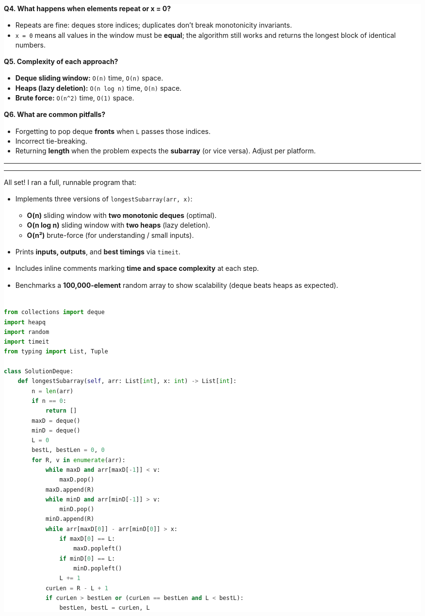 **Q4. What happens when elements repeat or x = 0?**

* Repeats are fine: deques store indices; duplicates don’t break monotonicity invariants.
* `x = 0` means all values in the window must be **equal**; the algorithm still works and returns the longest block of identical numbers.

**Q5. Complexity of each approach?**

* **Deque sliding window:** `O(n)` time, `O(n)` space.
* **Heaps (lazy deletion):** `O(n log n)` time, `O(n)` space.
* **Brute force:** `O(n^2)` time, `O(1)` space.

**Q6. What are common pitfalls?**

* Forgetting to pop deque **fronts** when `L` passes those indices.
* Incorrect tie-breaking.
* Returning **length** when the problem expects the **subarray** (or vice versa). Adjust per platform.

---

---

All set! I ran a full, runnable program that:

* Implements three versions of `longestSubarray(arr, x)`:

  * **O(n)** sliding window with **two monotonic deques** (optimal).
  * **O(n log n)** sliding window with **two heaps** (lazy deletion).
  * **O(n²)** brute-force (for understanding / small inputs).
* Prints **inputs, outputs**, and **best timings** via `timeit`.
* Includes inline comments marking **time and space complexity** at each step.
* Benchmarks a **100,000-element** random array to show scalability (deque beats heaps as expected).

```python

from collections import deque
import heapq
import random
import timeit
from typing import List, Tuple

class SolutionDeque:
    def longestSubarray(self, arr: List[int], x: int) -> List[int]:
        n = len(arr)
        if n == 0:
            return []
        maxD = deque()
        minD = deque()
        L = 0
        bestL, bestLen = 0, 0
        for R, v in enumerate(arr):
            while maxD and arr[maxD[-1]] < v:
                maxD.pop()
            maxD.append(R)
            while minD and arr[minD[-1]] > v:
                minD.pop()
            minD.append(R)
            while arr[maxD[0]] - arr[minD[0]] > x:
                if maxD[0] == L:
                    maxD.popleft()
                if minD[0] == L:
                    minD.popleft()
                L += 1
            curLen = R - L + 1
            if curLen > bestLen or (curLen == bestLen and L < bestL):
                bestLen, bestL = curLen, L
```